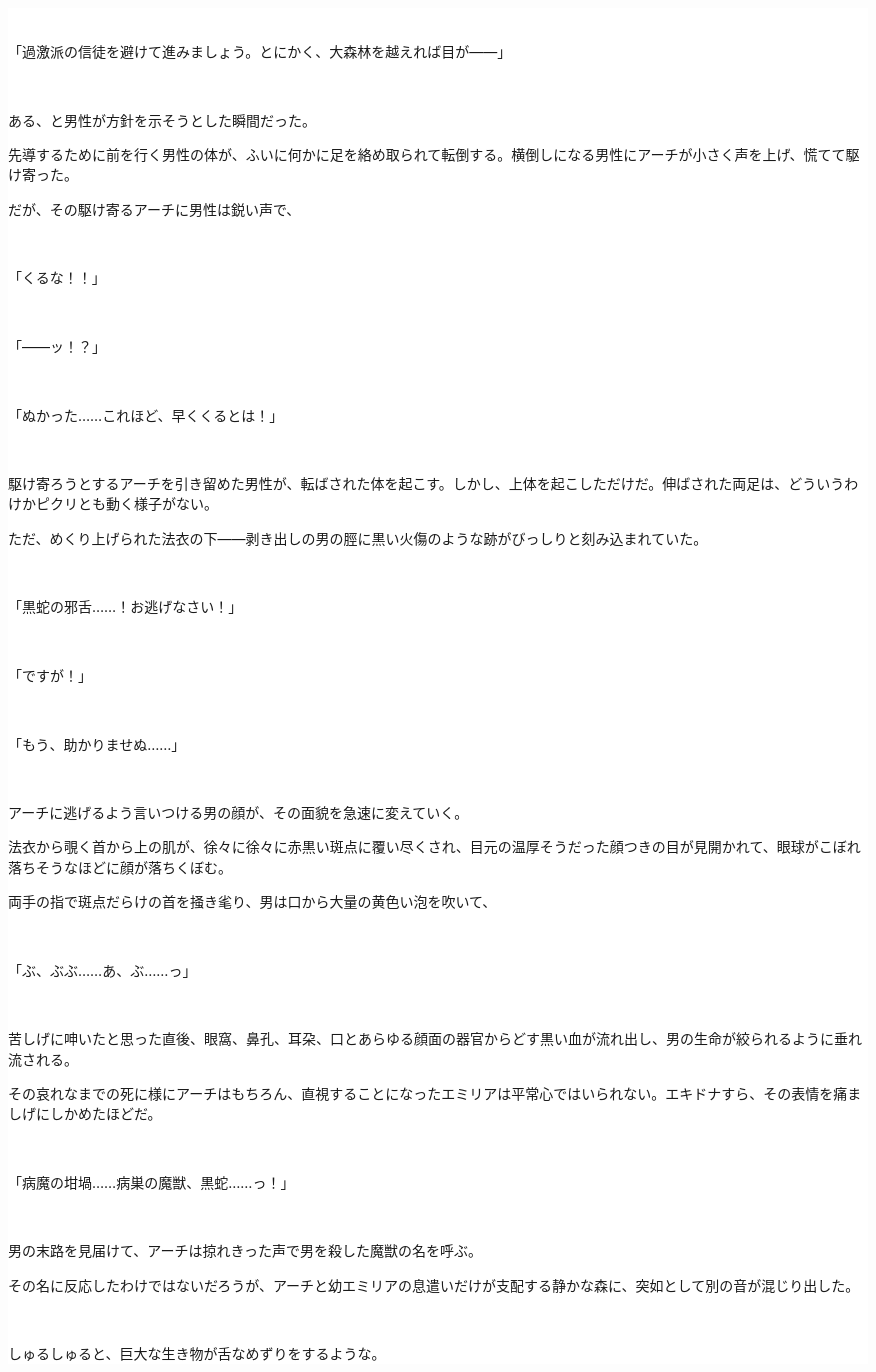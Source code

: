 　

「過激派の信徒を避けて進みましょう。とにかく、大森林を越えれば目が――」

　

ある、と男性が方針を示そうとした瞬間だった。

先導するために前を行く男性の体が、ふいに何かに足を絡め取られて転倒する。横倒しになる男性にアーチが小さく声を上げ、慌てて駆け寄った。

だが、その駆け寄るアーチに男性は鋭い声で、

　

「くるな！！」

　

「――ッ！？」

　

「ぬかった……これほど、早くくるとは！」

　

駆け寄ろうとするアーチを引き留めた男性が、転ばされた体を起こす。しかし、上体を起こしただけだ。伸ばされた両足は、どういうわけかピクリとも動く様子がない。

ただ、めくり上げられた法衣の下――剥き出しの男の脛に黒い火傷のような跡がびっしりと刻み込まれていた。

　

「黒蛇の邪舌……！お逃げなさい！」

　

「ですが！」

　

「もう、助かりませぬ……」

　

アーチに逃げるよう言いつける男の顔が、その面貌を急速に変えていく。

法衣から覗く首から上の肌が、徐々に徐々に赤黒い斑点に覆い尽くされ、目元の温厚そうだった顔つきの目が見開かれて、眼球がこぼれ落ちそうなほどに顔が落ちくぼむ。

両手の指で斑点だらけの首を掻き毟り、男は口から大量の黄色い泡を吹いて、

　

「ぶ、ぶぶ……あ、ぶ……っ」

　

苦しげに呻いたと思った直後、眼窩、鼻孔、耳朶、口とあらゆる顔面の器官からどす黒い血が流れ出し、男の生命が絞られるように垂れ流される。

その哀れなまでの死に様にアーチはもちろん、直視することになったエミリアは平常心ではいられない。エキドナすら、その表情を痛ましげにしかめたほどだ。

　

「病魔の坩堝……病巣の魔獣、黒蛇……っ！」

　

男の末路を見届けて、アーチは掠れきった声で男を殺した魔獣の名を呼ぶ。

その名に反応したわけではないだろうが、アーチと幼エミリアの息遣いだけが支配する静かな森に、突如として別の音が混じり出した。

　

しゅるしゅると、巨大な生き物が舌なめずりをするような。
